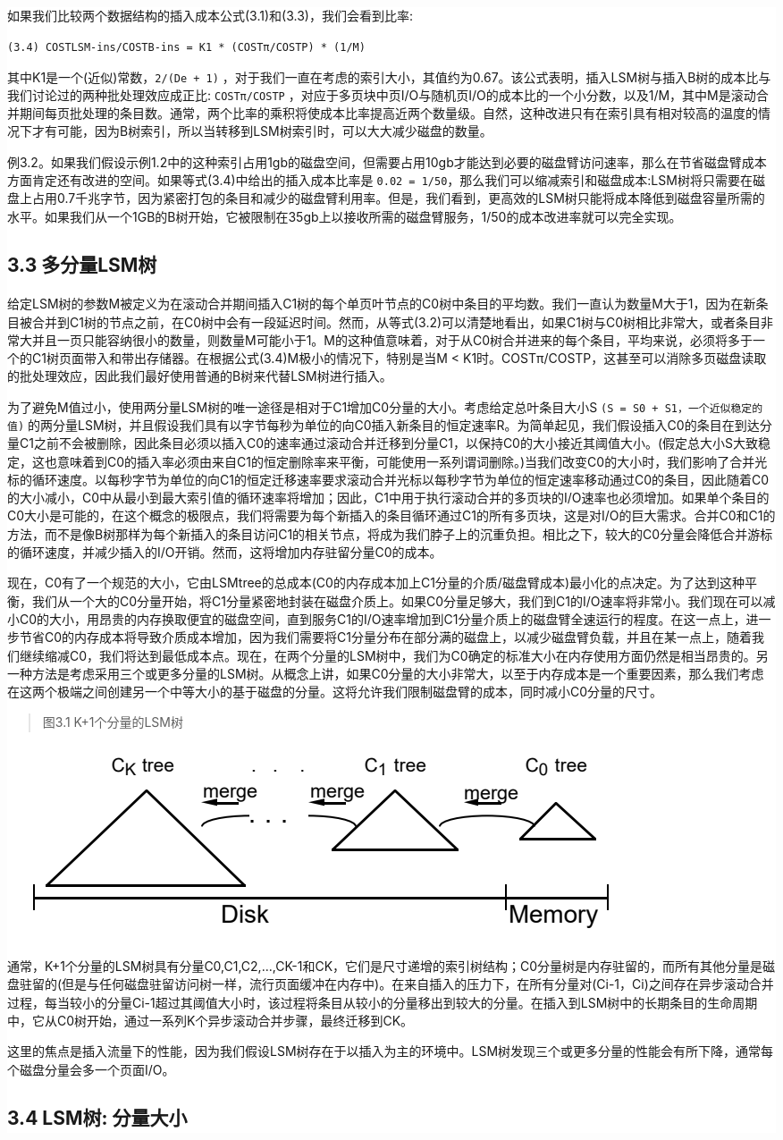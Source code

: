 如果我们比较两个数据结构的插入成本公式(3.1)和(3.3)，我们会看到比率:

```
(3.4) COSTLSM-ins/COSTB-ins = K1 * (COSTπ/COSTP) * (1/M)
```

其中K1是一个(近似)常数，``2/(De + 1)`` ，对于我们一直在考虑的索引大小，其值约为0.67。该公式表明，插入LSM树与插入B树的成本比与我们讨论过的两种批处理效应成正比: ``COSTπ/COSTP`` ，对应于多页块中页I/O与随机页I/O的成本比的一个小分数，以及1/M，其中M是滚动合并期间每页批处理的条目数。通常，两个比率的乘积将使成本比率提高近两个数量级。自然，这种改进只有在索引具有相对较高的温度的情况下才有可能，因为B树索引，所以当转移到LSM树索引时，可以大大减少磁盘的数量。

例3.2。如果我们假设示例1.2中的这种索引占用1gb的磁盘空间，但需要占用10gb才能达到必要的磁盘臂访问速率，那么在节省磁盘臂成本方面肯定还有改进的空间。如果等式(3.4)中给出的插入成本比率是 ``0.02 = 1/50``，那么我们可以缩减索引和磁盘成本:LSM树将只需要在磁盘上占用0.7千兆字节，因为紧密打包的条目和减少的磁盘臂利用率。但是，我们看到，更高效的LSM树只能将成本降低到磁盘容量所需的水平。如果我们从一个1GB的B树开始，它被限制在35gb上以接收所需的磁盘臂服务，1/50的成本改进率就可以完全实现。

## 3.3 多分量LSM树

给定LSM树的参数M被定义为在滚动合并期间插入C1树的每个单页叶节点的C0树中条目的平均数。我们一直认为数量M大于1，因为在新条目被合并到C1树的节点之前，在C0树中会有一段延迟时间。然而，从等式(3.2)可以清楚地看出，如果C1树与C0树相比非常大，或者条目非常大并且一页只能容纳很小的数量，则数量M可能小于1。M的这种值意味着，对于从C0树合并进来的每个条目，平均来说，必须将多于一个的C1树页面带入和带出存储器。在根据公式(3.4)M极小的情况下，特别是当M < K1时。COSTπ/COSTP，这甚至可以消除多页磁盘读取的批处理效应，因此我们最好使用普通的B树来代替LSM树进行插入。

为了避免M值过小，使用两分量LSM树的唯一途径是相对于C1增加C0分量的大小。考虑给定总叶条目大小S ``(S = S0 + S1，一个近似稳定的值)`` 的两分量LSM树，并且假设我们具有以字节每秒为单位的向C0插入新条目的恒定速率R。为简单起见，我们假设插入C0的条目在到达分量C1之前不会被删除，因此条目必须以插入C0的速率通过滚动合并迁移到分量C1，以保持C0的大小接近其阈值大小。(假定总大小S大致稳定，这也意味着到C0的插入率必须由来自C1的恒定删除率来平衡，可能使用一系列谓词删除。)当我们改变C0的大小时，我们影响了合并光标的循环速度。以每秒字节为单位的向C1的恒定迁移速率要求滚动合并光标以每秒字节为单位的恒定速率移动通过C0的条目，因此随着C0的大小减小，C0中从最小到最大索引值的循环速率将增加；因此，C1中用于执行滚动合并的多页块的I/O速率也必须增加。如果单个条目的C0大小是可能的，在这个概念的极限点，我们将需要为每个新插入的条目循环通过C1的所有多页块，这是对I/O的巨大需求。合并C0和C1的方法，而不是像B树那样为每个新插入的条目访问C1的相关节点，将成为我们脖子上的沉重负担。相比之下，较大的C0分量会降低合并游标的循环速度，并减少插入的I/O开销。然而，这将增加内存驻留分量C0的成本。

现在，C0有了一个规范的大小，它由LSMtree的总成本(C0的内存成本加上C1分量的介质/磁盘臂成本)最小化的点决定。为了达到这种平衡，我们从一个大的C0分量开始，将C1分量紧密地封装在磁盘介质上。如果C0分量足够大，我们到C1的I/O速率将非常小。我们现在可以减小C0的大小，用昂贵的内存换取便宜的磁盘空间，直到服务C1的I/O速率增加到C1分量介质上的磁盘臂全速运行的程度。在这一点上，进一步节省C0的内存成本将导致介质成本增加，因为我们需要将C1分量分布在部分满的磁盘上，以减少磁盘臂负载，并且在某一点上，随着我们继续缩减C0，我们将达到最低成本点。现在，在两个分量的LSM树中，我们为C0确定的标准大小在内存使用方面仍然是相当昂贵的。另一种方法是考虑采用三个或更多分量的LSM树。从概念上讲，如果C0分量的大小非常大，以至于内存成本是一个重要因素，那么我们考虑在这两个极端之间创建另一个中等大小的基于磁盘的分量。这将允许我们限制磁盘臂的成本，同时减小C0分量的尺寸。

> 图3.1 K+1个分量的LSM树

![](./lsmtree.pdf.md.assets/figure3-1-an-lsmtree.png)

通常，K+1个分量的LSM树具有分量C0,C1,C2,...,CK-1和CK，它们是尺寸递增的索引树结构；C0分量树是内存驻留的，而所有其他分量是磁盘驻留的(但是与任何磁盘驻留访问树一样，流行页面缓冲在内存中)。在来自插入的压力下，在所有分量对(Ci-1，Ci)之间存在异步滚动合并过程，每当较小的分量Ci-1超过其阈值大小时，该过程将条目从较小的分量移出到较大的分量。在插入到LSM树中的长期条目的生命周期中，它从C0树开始，通过一系列K个异步滚动合并步骤，最终迁移到CK。

这里的焦点是插入流量下的性能，因为我们假设LSM树存在于以插入为主的环境中。LSM树发现三个或更多分量的性能会有所下降，通常每个磁盘分量会多一个页面I/O。

## 3.4 LSM树: 分量大小
